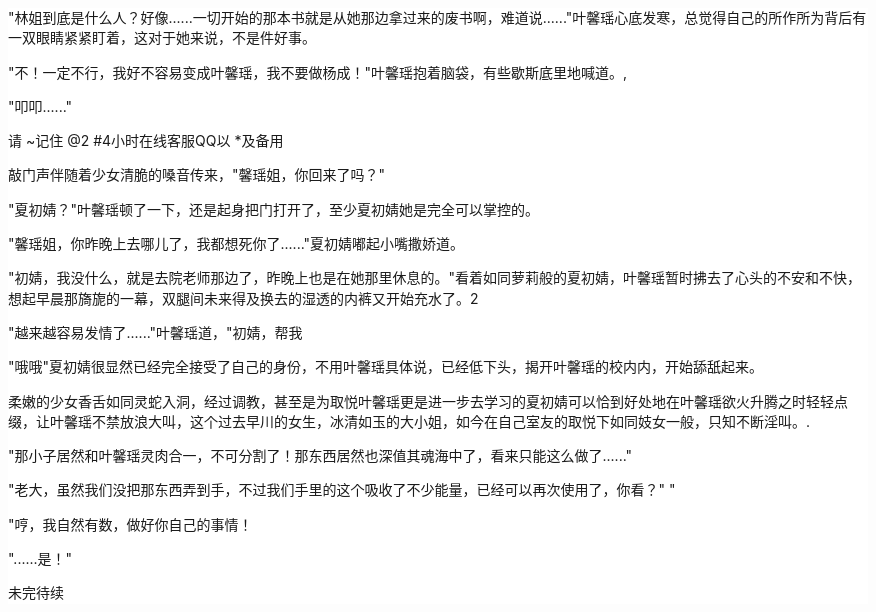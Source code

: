 "林姐到底是什么人？好像......一切开始的那本书就是从她那边拿过来的废书啊，难道说......"叶馨瑶心底发寒，总觉得自己的所作所为背后有一双眼睛紧紧盯着，这对于她来说，不是件好事。



"不！一定不行，我好不容易变成叶馨瑶，我不要做杨成！"叶馨瑶抱着脑袋，有些歇斯底里地喊道。,





"叩叩......"



 请 ~记住 @2 #4小时在线客服QQ以 *及备用



敲门声伴随着少女清脆的嗓音传来，"馨瑶姐，你回来了吗？"



"夏初婧？"叶馨瑶顿了一下，还是起身把门打开了，至少夏初婧她是完全可以掌控的。





"馨瑶姐，你昨晚上去哪儿了，我都想死你了......"夏初婧嘟起小嘴撒娇道。





"初婧，我没什么，就是去院老师那边了，昨晚上也是在她那里休息的。"看着如同萝莉般的夏初婧，叶馨瑶暂时拂去了心头的不安和不快，想起早晨那旖旎的一幕，双腿间未来得及换去的湿透的内裤又开始充水了。2





"越来越容易发情了......"叶馨瑶道，"初婧，帮我





"哦哦"夏初婧很显然已经完全接受了自己的身份，不用叶馨瑶具体说，已经低下头，揭开叶馨瑶的校内内，开始舔舐起来。





柔嫩的少女香舌如同灵蛇入洞，经过调教，甚至是为取悦叶馨瑶更是进一步去学习的夏初婧可以恰到好处地在叶馨瑶欲火升腾之时轻轻点缀，让叶馨瑶不禁放浪大叫，这个过去早川的女生，冰清如玉的大小姐，如今在自己室友的取悦下如同妓女一般，只知不断淫叫。.



"那小子居然和叶馨瑶灵肉合一，不可分割了！那东西居然也深值其魂海中了，看来只能这么做了......"





"老大，虽然我们没把那东西弄到手，不过我们手里的这个吸收了不少能量，已经可以再次使用了，你看？" "



"哼，我自然有数，做好你自己的事情！



"......是！"





未完待续


